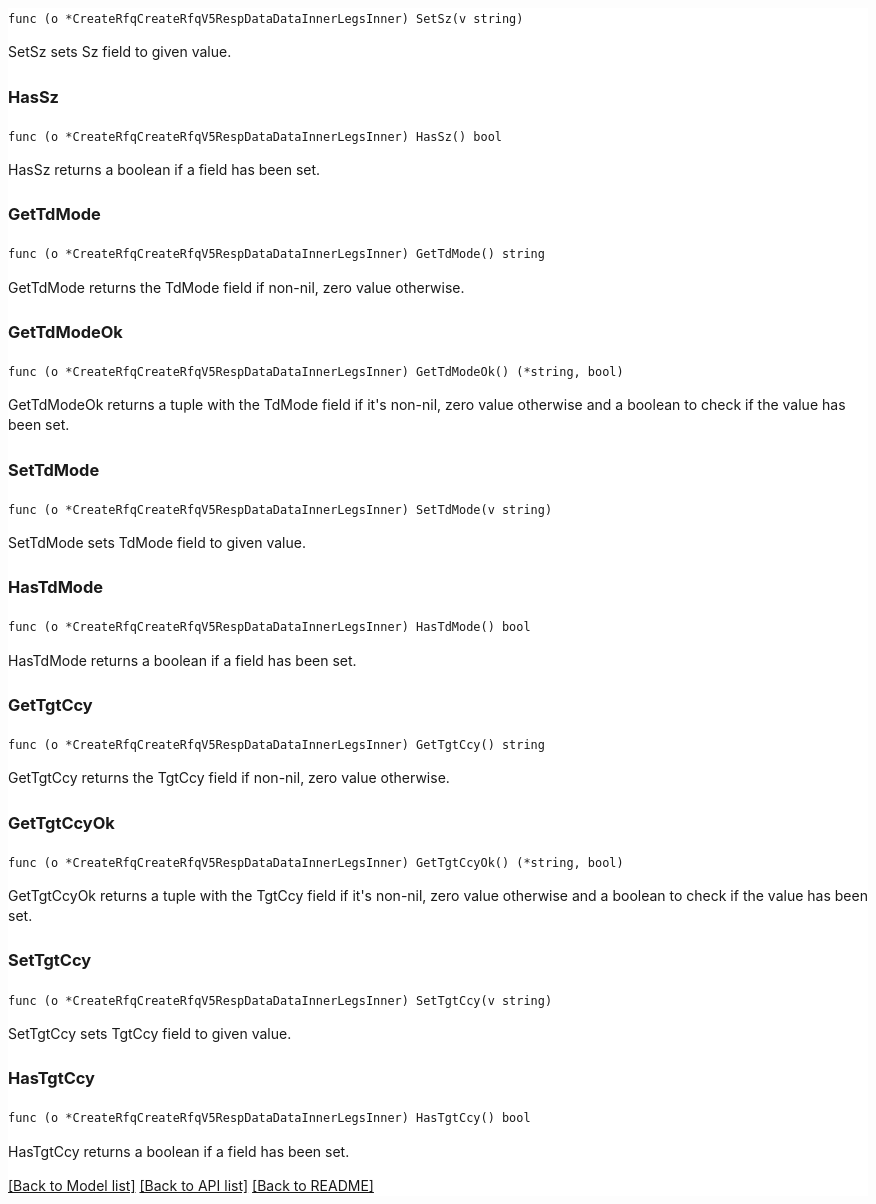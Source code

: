 `func (o *CreateRfqCreateRfqV5RespDataDataInnerLegsInner) SetSz(v string)`

SetSz sets Sz field to given value.

### HasSz

`func (o *CreateRfqCreateRfqV5RespDataDataInnerLegsInner) HasSz() bool`

HasSz returns a boolean if a field has been set.

### GetTdMode

`func (o *CreateRfqCreateRfqV5RespDataDataInnerLegsInner) GetTdMode() string`

GetTdMode returns the TdMode field if non-nil, zero value otherwise.

### GetTdModeOk

`func (o *CreateRfqCreateRfqV5RespDataDataInnerLegsInner) GetTdModeOk() (*string, bool)`

GetTdModeOk returns a tuple with the TdMode field if it's non-nil, zero value otherwise
and a boolean to check if the value has been set.

### SetTdMode

`func (o *CreateRfqCreateRfqV5RespDataDataInnerLegsInner) SetTdMode(v string)`

SetTdMode sets TdMode field to given value.

### HasTdMode

`func (o *CreateRfqCreateRfqV5RespDataDataInnerLegsInner) HasTdMode() bool`

HasTdMode returns a boolean if a field has been set.

### GetTgtCcy

`func (o *CreateRfqCreateRfqV5RespDataDataInnerLegsInner) GetTgtCcy() string`

GetTgtCcy returns the TgtCcy field if non-nil, zero value otherwise.

### GetTgtCcyOk

`func (o *CreateRfqCreateRfqV5RespDataDataInnerLegsInner) GetTgtCcyOk() (*string, bool)`

GetTgtCcyOk returns a tuple with the TgtCcy field if it's non-nil, zero value otherwise
and a boolean to check if the value has been set.

### SetTgtCcy

`func (o *CreateRfqCreateRfqV5RespDataDataInnerLegsInner) SetTgtCcy(v string)`

SetTgtCcy sets TgtCcy field to given value.

### HasTgtCcy

`func (o *CreateRfqCreateRfqV5RespDataDataInnerLegsInner) HasTgtCcy() bool`

HasTgtCcy returns a boolean if a field has been set.


[[Back to Model list]](../README.md#documentation-for-models) [[Back to API list]](../README.md#documentation-for-api-endpoints) [[Back to README]](../README.md)


